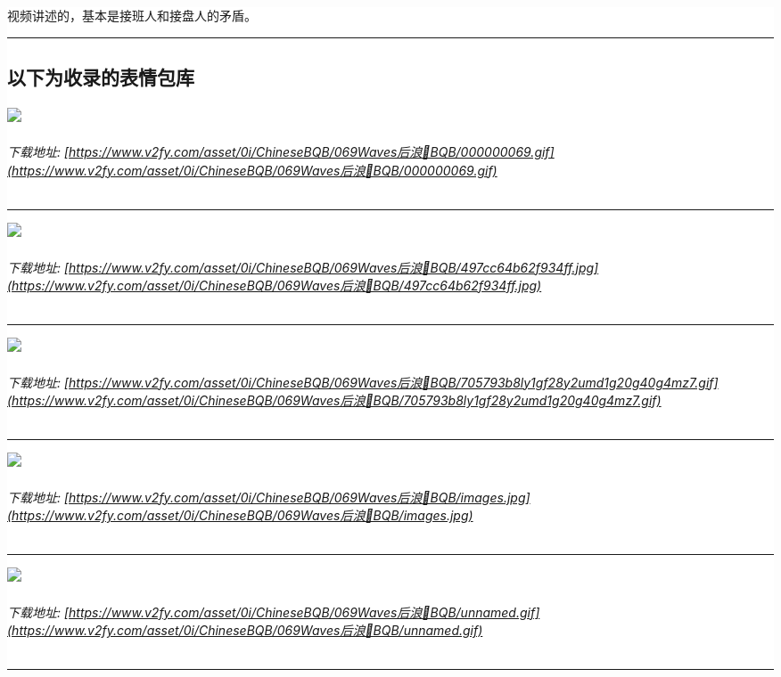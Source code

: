 
视频讲述的，基本是接班人和接盘人的矛盾。









------
## 以下为收录的表情包库



<img height='200px' style='height:200px;'  src='https://www.v2fy.com/asset/0i/ChineseBQB/069Waves后浪🌊BQB/000000069.gif' data-original='https://www.v2fy.com/asset/0i/ChineseBQB/069Waves后浪🌊BQB/000000069.gif' /><br/><h6>下载地址: [https://www.v2fy.com/asset/0i/ChineseBQB/069Waves后浪🌊BQB/000000069.gif](https://www.v2fy.com/asset/0i/ChineseBQB/069Waves后浪🌊BQB/000000069.gif)</h6><hr/><img height='200px' style='height:200px;'  src='https://www.v2fy.com/asset/0i/ChineseBQB/069Waves后浪🌊BQB/497cc64b62f934ff.jpg' data-original='https://www.v2fy.com/asset/0i/ChineseBQB/069Waves后浪🌊BQB/497cc64b62f934ff.jpg' /><br/><h6>下载地址: [https://www.v2fy.com/asset/0i/ChineseBQB/069Waves后浪🌊BQB/497cc64b62f934ff.jpg](https://www.v2fy.com/asset/0i/ChineseBQB/069Waves后浪🌊BQB/497cc64b62f934ff.jpg)</h6><hr/><img height='200px' style='height:200px;'  src='https://www.v2fy.com/asset/0i/ChineseBQB/069Waves后浪🌊BQB/705793b8ly1gf28y2umd1g20g40g4mz7.gif' data-original='https://www.v2fy.com/asset/0i/ChineseBQB/069Waves后浪🌊BQB/705793b8ly1gf28y2umd1g20g40g4mz7.gif' /><br/><h6>下载地址: [https://www.v2fy.com/asset/0i/ChineseBQB/069Waves后浪🌊BQB/705793b8ly1gf28y2umd1g20g40g4mz7.gif](https://www.v2fy.com/asset/0i/ChineseBQB/069Waves后浪🌊BQB/705793b8ly1gf28y2umd1g20g40g4mz7.gif)</h6><hr/><img height='200px' style='height:200px;'  src='https://www.v2fy.com/asset/0i/ChineseBQB/069Waves后浪🌊BQB/images.jpg' data-original='https://www.v2fy.com/asset/0i/ChineseBQB/069Waves后浪🌊BQB/images.jpg' /><br/><h6>下载地址: [https://www.v2fy.com/asset/0i/ChineseBQB/069Waves后浪🌊BQB/images.jpg](https://www.v2fy.com/asset/0i/ChineseBQB/069Waves后浪🌊BQB/images.jpg)</h6><hr/><img height='200px' style='height:200px;'  src='https://www.v2fy.com/asset/0i/ChineseBQB/069Waves后浪🌊BQB/unnamed.gif' data-original='https://www.v2fy.com/asset/0i/ChineseBQB/069Waves后浪🌊BQB/unnamed.gif' /><br/><h6>下载地址: [https://www.v2fy.com/asset/0i/ChineseBQB/069Waves后浪🌊BQB/unnamed.gif](https://www.v2fy.com/asset/0i/ChineseBQB/069Waves后浪🌊BQB/unnamed.gif)</h6><hr/>